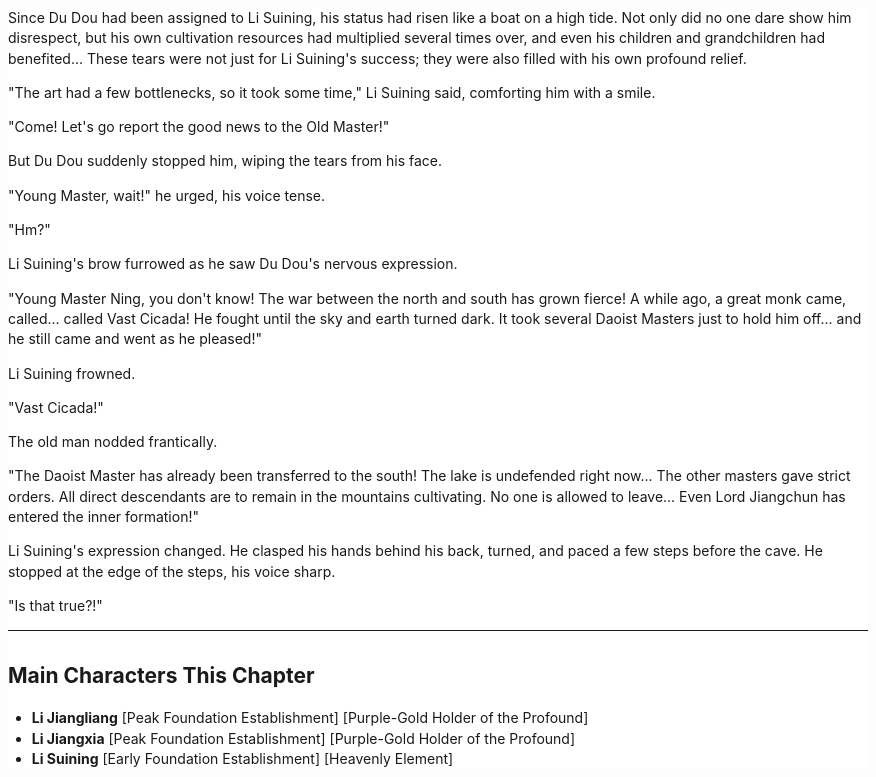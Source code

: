 Since Du Dou had been assigned to Li Suining, his status had risen like a boat on a high tide. Not only did no one dare show him disrespect, but his own cultivation resources had multiplied several times over, and even his children and grandchildren had benefited... These tears were not just for Li Suining's success; they were also filled with his own profound relief.

"The art had a few bottlenecks, so it took some time," Li Suining said, comforting him with a smile.

"Come! Let's go report the good news to the Old Master!"

But Du Dou suddenly stopped him, wiping the tears from his face.

"Young Master, wait!" he urged, his voice tense.

"Hm?"

Li Suining's brow furrowed as he saw Du Dou's nervous expression.

"Young Master Ning, you don't know! The war between the north and south has grown fierce! A while ago, a great monk came, called... called Vast Cicada! He fought until the sky and earth turned dark. It took several Daoist Masters just to hold him off... and he still came and went as he pleased!"

Li Suining frowned.

"Vast Cicada!"

The old man nodded frantically.

"The Daoist Master has already been transferred to the south! The lake is undefended right now... The other masters gave strict orders. All direct descendants are to remain in the mountains cultivating. No one is allowed to leave... Even Lord Jiangchun has entered the inner formation!"

Li Suining's expression changed. He clasped his hands behind his back, turned, and paced a few steps before the cave. He stopped at the edge of the steps, his voice sharp.

"Is that true?!"

---

## Main Characters This Chapter

- **Li Jiangliang** [Peak Foundation Establishment] [Purple-Gold Holder of the Profound]
- **Li Jiangxia** [Peak Foundation Establishment] [Purple-Gold Holder of the Profound]
- **Li Suining** [Early Foundation Establishment] [Heavenly Element]
